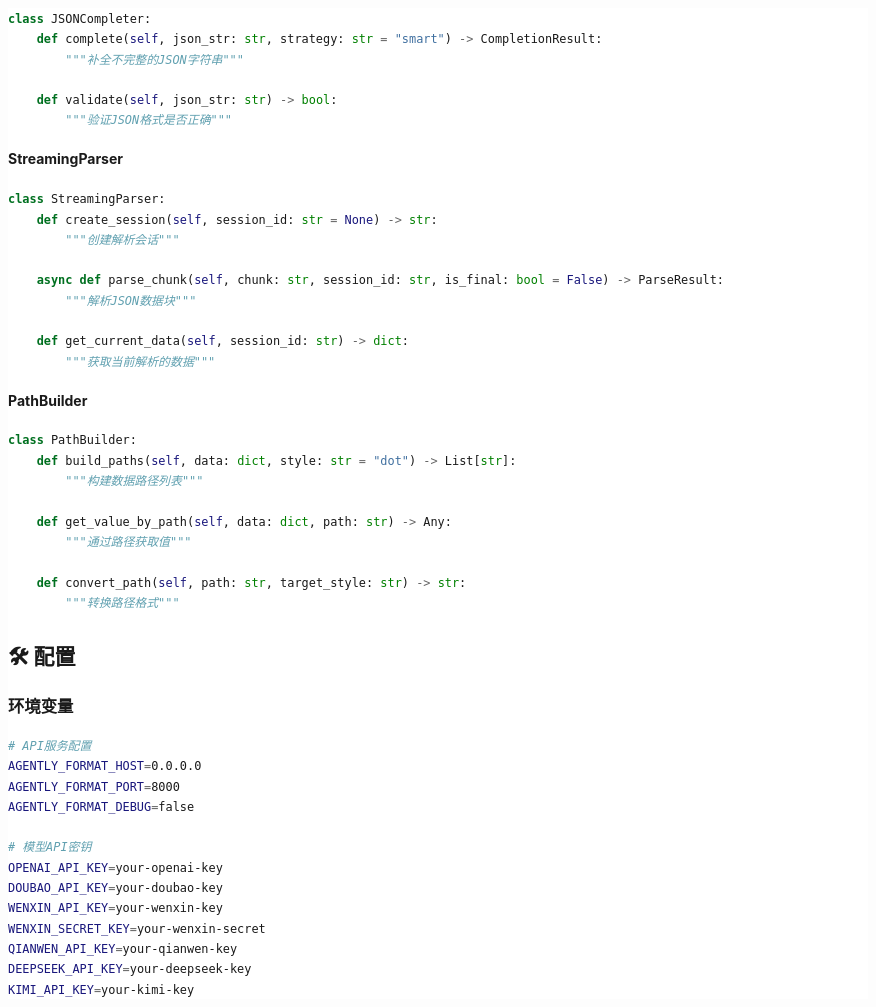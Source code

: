 ```python
class JSONCompleter:
    def complete(self, json_str: str, strategy: str = "smart") -> CompletionResult:
        """补全不完整的JSON字符串"""
        
    def validate(self, json_str: str) -> bool:
        """验证JSON格式是否正确"""
```

#### StreamingParser

```python
class StreamingParser:
    def create_session(self, session_id: str = None) -> str:
        """创建解析会话"""
        
    async def parse_chunk(self, chunk: str, session_id: str, is_final: bool = False) -> ParseResult:
        """解析JSON数据块"""
        
    def get_current_data(self, session_id: str) -> dict:
        """获取当前解析的数据"""
```

#### PathBuilder

```python
class PathBuilder:
    def build_paths(self, data: dict, style: str = "dot") -> List[str]:
        """构建数据路径列表"""
        
    def get_value_by_path(self, data: dict, path: str) -> Any:
        """通过路径获取值"""
        
    def convert_path(self, path: str, target_style: str) -> str:
        """转换路径格式"""
```

## 🛠️ 配置

### 环境变量

```bash
# API服务配置
AGENTLY_FORMAT_HOST=0.0.0.0
AGENTLY_FORMAT_PORT=8000
AGENTLY_FORMAT_DEBUG=false

# 模型API密钥
OPENAI_API_KEY=your-openai-key
DOUBAO_API_KEY=your-doubao-key
WENXIN_API_KEY=your-wenxin-key
WENXIN_SECRET_KEY=your-wenxin-secret
QIANWEN_API_KEY=your-qianwen-key
DEEPSEEK_API_KEY=your-deepseek-key
KIMI_API_KEY=your-kimi-key
```
